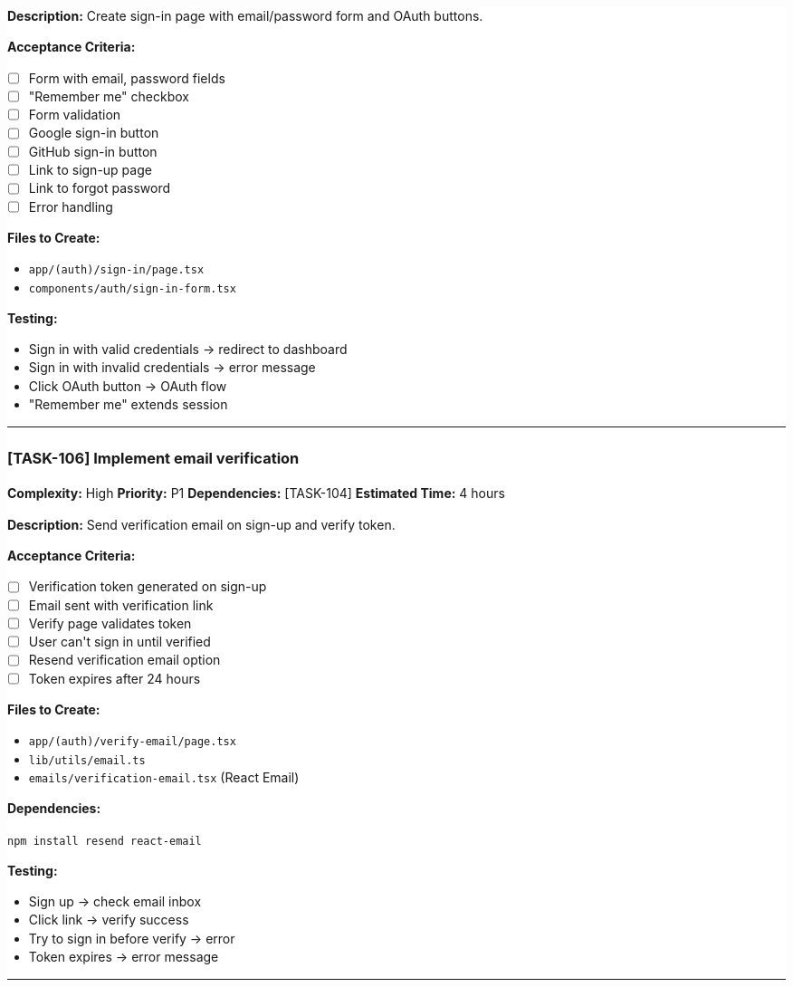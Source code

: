 **Description:**
Create sign-in page with email/password form and OAuth buttons.

**Acceptance Criteria:**
- [ ] Form with email, password fields
- [ ] "Remember me" checkbox
- [ ] Form validation
- [ ] Google sign-in button
- [ ] GitHub sign-in button
- [ ] Link to sign-up page
- [ ] Link to forgot password
- [ ] Error handling

**Files to Create:**
- `app/(auth)/sign-in/page.tsx`
- `components/auth/sign-in-form.tsx`

**Testing:**
- Sign in with valid credentials → redirect to dashboard
- Sign in with invalid credentials → error message
- Click OAuth button → OAuth flow
- "Remember me" extends session

---

### [TASK-106] Implement email verification
**Complexity:** High
**Priority:** P1
**Dependencies:** [TASK-104]
**Estimated Time:** 4 hours

**Description:**
Send verification email on sign-up and verify token.

**Acceptance Criteria:**
- [ ] Verification token generated on sign-up
- [ ] Email sent with verification link
- [ ] Verify page validates token
- [ ] User can't sign in until verified
- [ ] Resend verification email option
- [ ] Token expires after 24 hours

**Files to Create:**
- `app/(auth)/verify-email/page.tsx`
- `lib/utils/email.ts`
- `emails/verification-email.tsx` (React Email)

**Dependencies:**
```bash
npm install resend react-email
```

**Testing:**
- Sign up → check email inbox
- Click link → verify success
- Try to sign in before verify → error
- Token expires → error message

---